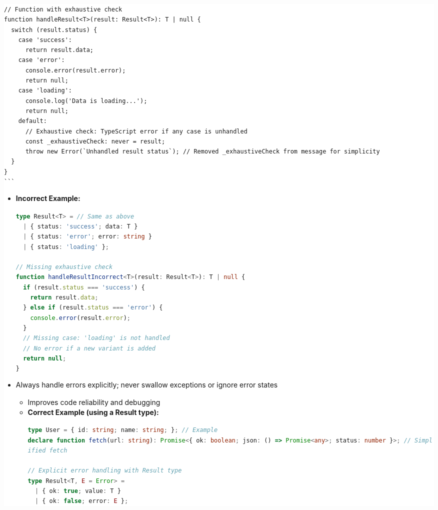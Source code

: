     // Function with exhaustive check
    function handleResult<T>(result: Result<T>): T | null {
      switch (result.status) {
        case 'success':
          return result.data;
        case 'error':
          console.error(result.error);
          return null;
        case 'loading':
          console.log('Data is loading...');
          return null;
        default:
          // Exhaustive check: TypeScript error if any case is unhandled
          const _exhaustiveCheck: never = result;
          throw new Error(`Unhandled result status`); // Removed _exhaustiveCheck from message for simplicity
      }
    }
    ```
  - **Incorrect Example:**
    ```typescript
    type Result<T> = // Same as above
      | { status: 'success'; data: T }
      | { status: 'error'; error: string }
      | { status: 'loading' };

    // Missing exhaustive check
    function handleResultIncorrect<T>(result: Result<T>): T | null {
      if (result.status === 'success') {
        return result.data;
      } else if (result.status === 'error') {
        console.error(result.error);
      }
      // Missing case: 'loading' is not handled
      // No error if a new variant is added
      return null;
    }
    ```

- Always handle errors explicitly; never swallow exceptions or ignore error states
  - Improves code reliability and debugging
  - **Correct Example (using a Result type):**
    ```typescript
    type User = { id: string; name: string; }; // Example
    declare function fetch(url: string): Promise<{ ok: boolean; json: () => Promise<any>; status: number }>; // Simplified fetch

    // Explicit error handling with Result type
    type Result<T, E = Error> = 
      | { ok: true; value: T }
      | { ok: false; error: E };
